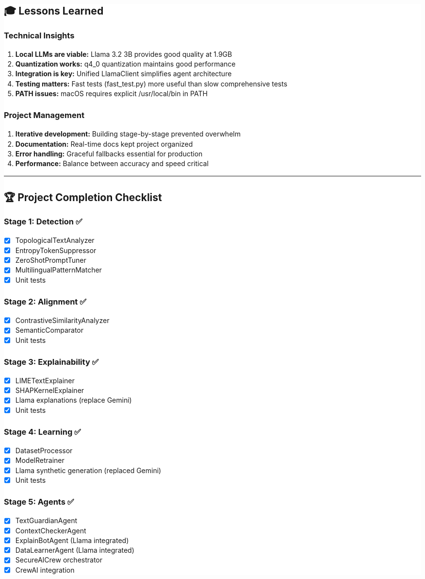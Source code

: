 
## 🎓 Lessons Learned

### Technical Insights
1. **Local LLMs are viable:** Llama 3.2 3B provides good quality at 1.9GB
2. **Quantization works:** q4_0 quantization maintains good performance
3. **Integration is key:** Unified LlamaClient simplifies agent architecture
4. **Testing matters:** Fast tests (fast_test.py) more useful than slow comprehensive tests
5. **PATH issues:** macOS requires explicit /usr/local/bin in PATH

### Project Management
1. **Iterative development:** Building stage-by-stage prevented overwhelm
2. **Documentation:** Real-time docs kept project organized
3. **Error handling:** Graceful fallbacks essential for production
4. **Performance:** Balance between accuracy and speed critical

---

## 🏆 Project Completion Checklist

### Stage 1: Detection ✅
- [x] TopologicalTextAnalyzer
- [x] EntropyTokenSuppressor
- [x] ZeroShotPromptTuner
- [x] MultilingualPatternMatcher
- [x] Unit tests

### Stage 2: Alignment ✅
- [x] ContrastiveSimilarityAnalyzer
- [x] SemanticComparator
- [x] Unit tests

### Stage 3: Explainability ✅
- [x] LIMETextExplainer
- [x] SHAPKernelExplainer
- [x] Llama explanations (replace Gemini)
- [x] Unit tests

### Stage 4: Learning ✅
- [x] DatasetProcessor
- [x] ModelRetrainer
- [x] Llama synthetic generation (replaced Gemini)
- [x] Unit tests

### Stage 5: Agents ✅
- [x] TextGuardianAgent
- [x] ContextCheckerAgent
- [x] ExplainBotAgent (Llama integrated)
- [x] DataLearnerAgent (Llama integrated)
- [x] SecureAICrew orchestrator
- [x] CrewAI integration

